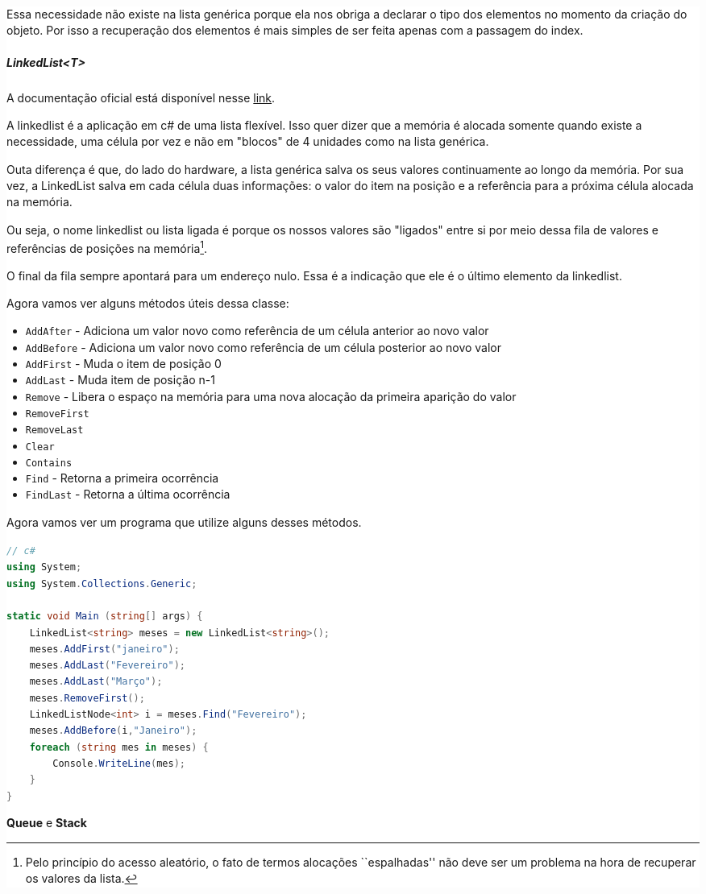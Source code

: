 Essa necessidade não existe na lista genérica porque ela nos obriga a declarar o tipo dos elementos no momento da criação do objeto. Por isso a recuperação dos elementos é mais simples de ser feita apenas com a passagem do index.

##### LinkedList<T\>

A documentação oficial está disponível nesse [link](https://docs.microsoft.com/pt-br/dotnet/api/system.collections.generic.linkedlist-1?view=net-5.0).

A linkedlist é a aplicação em c\# de uma lista flexível. Isso quer dizer que a memória é alocada somente quando existe a necessidade, uma célula por vez e não em "blocos" de 4 unidades como na lista genérica.

Outa diferença é que, do lado do hardware, a lista genérica salva os seus valores continuamente ao longo da memória. Por sua vez, a LinkedList salva em cada célula duas informações: o valor do item na posição e a referência para a próxima célula alocada na memória.

Ou seja, o nome linkedlist ou lista ligada é porque os nossos valores são "ligados" entre si por meio dessa fila de valores e referências de posições na memória[^5].

[^5]:Pelo princípio do acesso aleatório, o fato de termos alocações ``espalhadas'' não deve ser um problema na hora de recuperar os valores da lista.

O final da fila sempre apontará para um endereço nulo. Essa é a indicação que ele é o último elemento da linkedlist. 

Agora vamos ver alguns métodos úteis dessa classe:


  - `AddAfter` - Adiciona um valor novo como referência de um célula anterior ao novo valor
  - `AddBefore` - Adiciona um valor novo como referência de um célula posterior ao novo valor
  - `AddFirst` - Muda o item de posição 0
  - `AddLast` - Muda item de posição n-1
  - `Remove` - Libera o espaço na memória para uma nova alocação da primeira aparição do valor
  - `RemoveFirst`
  - `RemoveLast`
  - `Clear`
  - `Contains`
  - `Find` - Retorna a primeira ocorrência
  - `FindLast` - Retorna a última ocorrência


Agora vamos ver um programa que utilize alguns desses métodos.
``` c#
// c#
using System;
using System.Collections.Generic;

static void Main (string[] args) {
    LinkedList<string> meses = new LinkedList<string>();
    meses.AddFirst("janeiro");
    meses.AddLast("Fevereiro");
    meses.AddLast("Março");
    meses.RemoveFirst();
    LinkedListNode<int> i = meses.Find("Fevereiro");
    meses.AddBefore(i,"Janeiro");
    foreach (string mes in meses) {
        Console.WriteLine(mes);
    }
}

```
**Queue<T>** e **Stack<T>**


[^6]: A raiz está **sempre** no nível 0.
[^7]: Já essas implementações aceitam qualquer tipo como index.